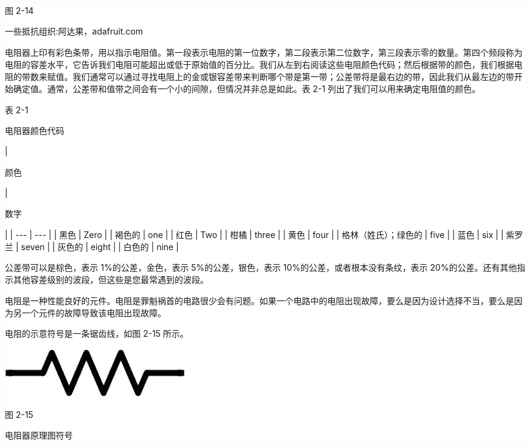 图 2-14

一些抵抗组织:阿达果，adafruit.com

电阻器上印有彩色条带，用以指示电阻值。第一段表示电阻的第一位数字，第二段表示第二位数字，第三段表示零的数量。第四个频段称为电阻的容差水平，它告诉我们电阻可能超出或低于原始值的百分比。我们从左到右阅读这些电阻颜色代码；然后根据带的颜色，我们根据电阻的带数来赋值。我们通常可以通过寻找电阻上的金或银容差带来判断哪个带是第一带；公差带将是最右边的带，因此我们从最左边的带开始确定值。通常，公差带和值带之间会有一个小的间隙，但情况并非总是如此。表 2-1 列出了我们可以用来确定电阻值的颜色。

表 2-1

电阻器颜色代码

<colgroup><col class="tcol1 align-left"> <col class="tcol2 align-left"></colgroup> 
| 

颜色

 | 

数字

 |
| --- | --- |
| 黑色 | Zero |
| 褐色的 | one |
| 红色 | Two |
| 柑橘 | three |
| 黄色 | four |
| 格林（姓氏）；绿色的 | five |
| 蓝色 | six |
| 紫罗兰 | seven |
| 灰色的 | eight |
| 白色的 | nine |

公差带可以是棕色，表示 1%的公差，金色，表示 5%的公差，银色，表示 10%的公差，或者根本没有条纹，表示 20%的公差。还有其他指示其他容差级别的波段，但这些是您最常遇到的波段。

电阻是一种性能良好的元件。电阻是罪魁祸首的电路很少会有问题。如果一个电路中的电阻出现故障，要么是因为设计选择不当，要么是因为另一个元件的故障导致该电阻出现故障。

电阻的示意符号是一条锯齿线，如图 2-15 所示。

![img/511128_1_En_2_Fig15_HTML.jpg](img/511128_1_En_2_Fig15_HTML.jpg)

图 2-15

电阻器原理图符号
